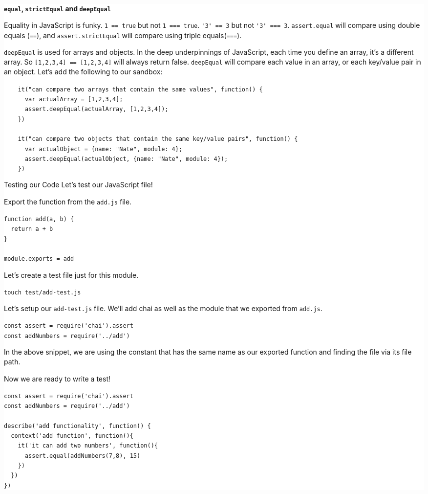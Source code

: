 **`equal`, `strictEqual` and `deepEqual`**

Equality in JavaScript is funky. `1 == true` but not `1 === true`. `'3' == 3` but not `'3' === 3`. `assert.equal` will compare using double equals (`==`), and `assert.strictEqual` will compare using triple equals(`===`).

`deepEqual` is used for arrays and objects. In the deep underpinnings of JavaScript, each time you define an array, it’s a different array. So `[1,2,3,4] == [1,2,3,4]` will always return false. `deepEqual` will compare each value in an array, or each key/value pair in an object. Let’s add the following to our sandbox:
```
    it("can compare two arrays that contain the same values", function() {
      var actualArray = [1,2,3,4];
      assert.deepEqual(actualArray, [1,2,3,4]);
    })

    it("can compare two objects that contain the same key/value pairs", function() {
      var actualObject = {name: "Nate", module: 4};
      assert.deepEqual(actualObject, {name: "Nate", module: 4});
    })
```

Testing our Code
Let’s test our JavaScript file!

Export the function from the `add.js` file.

```
function add(a, b) {
  return a + b
}

module.exports = add
```

Let’s create a test file just for this module.

```
touch test/add-test.js
```

Let’s setup our `add-test.js` file. We’ll add chai as well as the module that we exported from `add.js`.

```
const assert = require('chai').assert
const addNumbers = require('../add')
```

In the above snippet, we are using the constant that has the same name as our exported function and finding the file via its file path.

Now we are ready to write a test!

```
const assert = require('chai').assert
const addNumbers = require('../add')

describe('add functionality', function() {
  context('add function', function(){
    it('it can add two numbers', function(){
      assert.equal(addNumbers(7,8), 15)
    })
  })
})
```
